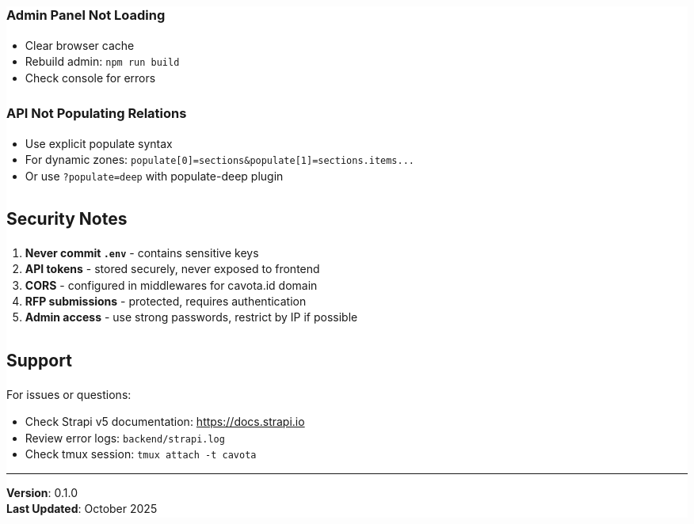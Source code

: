 ### Admin Panel Not Loading
- Clear browser cache
- Rebuild admin: `npm run build`
- Check console for errors

### API Not Populating Relations
- Use explicit populate syntax
- For dynamic zones: `populate[0]=sections&populate[1]=sections.items...`
- Or use `?populate=deep` with populate-deep plugin

## Security Notes

1. **Never commit `.env`** - contains sensitive keys
2. **API tokens** - stored securely, never exposed to frontend
3. **CORS** - configured in middlewares for cavota.id domain
4. **RFP submissions** - protected, requires authentication
5. **Admin access** - use strong passwords, restrict by IP if possible

## Support

For issues or questions:
- Check Strapi v5 documentation: https://docs.strapi.io
- Review error logs: `backend/strapi.log`
- Check tmux session: `tmux attach -t cavota`

---

**Version**: 0.1.0  
**Last Updated**: October 2025
